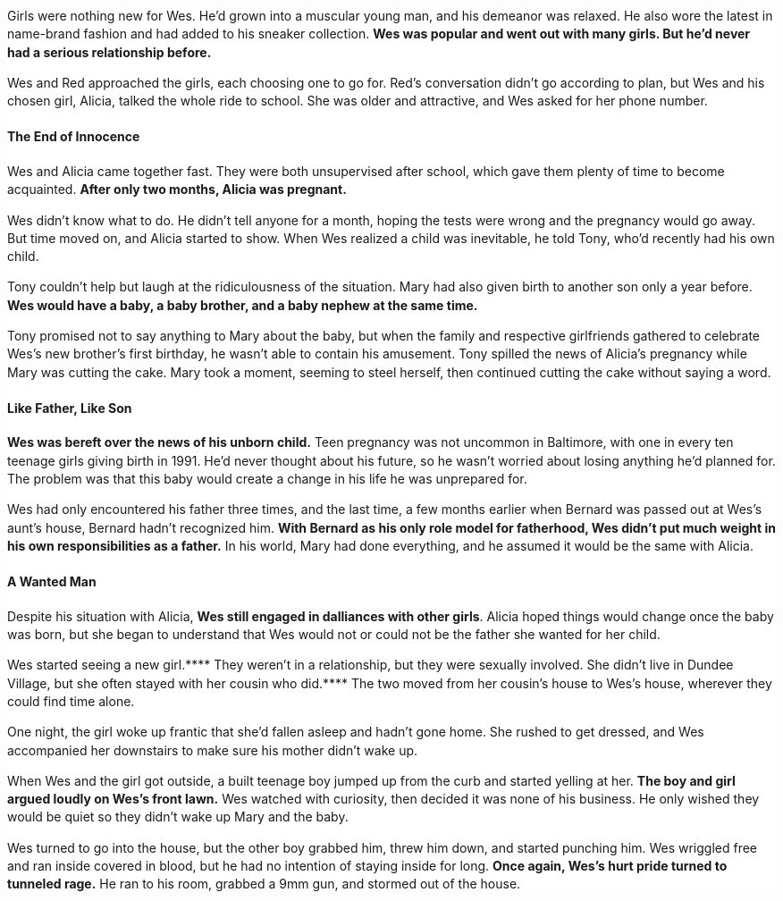 Girls were nothing new for Wes. He’d grown into a muscular young man, and his demeanor was relaxed. He also wore the latest in name-brand fashion and had added to his sneaker collection. **Wes was popular and went out with many girls. But he’d never had a serious relationship before.**

Wes and Red approached the girls, each choosing one to go for. Red’s conversation didn’t go according to plan, but Wes and his chosen girl, Alicia, talked the whole ride to school. She was older and attractive, and Wes asked for her phone number.

#### The End of Innocence

Wes and Alicia came together fast. They were both unsupervised after school, which gave them plenty of time to become acquainted. **After only two months, Alicia was pregnant.**

Wes didn’t know what to do. He didn’t tell anyone for a month, hoping the tests were wrong and the pregnancy would go away. But time moved on, and Alicia started to show. When Wes realized a child was inevitable, he told Tony, who’d recently had his own child.

Tony couldn’t help but laugh at the ridiculousness of the situation. Mary had also given birth to another son only a year before. **Wes would have a baby, a baby brother, and a baby nephew at the same time.**

Tony promised not to say anything to Mary about the baby, but when the family and respective girlfriends gathered to celebrate Wes’s new brother’s first birthday, he wasn’t able to contain his amusement. Tony spilled the news of Alicia’s pregnancy while Mary was cutting the cake. Mary took a moment, seeming to steel herself, then continued cutting the cake without saying a word.

#### Like Father, Like Son

**Wes was bereft over the news of his unborn child.** Teen pregnancy was not uncommon in Baltimore, with one in every ten teenage girls giving birth in 1991. He’d never thought about his future, so he wasn’t worried about losing anything he’d planned for. The problem was that this baby would create a change in his life he was unprepared for.

Wes had only encountered his father three times, and the last time, a few months earlier when Bernard was passed out at Wes’s aunt’s house, Bernard hadn’t recognized him. **With Bernard as his only role model for fatherhood, Wes didn’t put much weight in his own responsibilities as a father.** In his world, Mary had done everything, and he assumed it would be the same with Alicia.

#### A Wanted Man

Despite his situation with Alicia, **Wes still engaged in dalliances with other girls**. Alicia hoped things would change once the baby was born, but she began to understand that Wes would not or could not be the father she wanted for her child.

Wes started seeing a new girl.**** They weren’t in a relationship, but they were sexually involved. She didn’t live in Dundee Village, but she often stayed with her cousin who did.**** The two moved from her cousin’s house to Wes’s house, wherever they could find time alone.

One night, the girl woke up frantic that she’d fallen asleep and hadn’t gone home. She rushed to get dressed, and Wes accompanied her downstairs to make sure his mother didn’t wake up.

When Wes and the girl got outside, a built teenage boy jumped up from the curb and started yelling at her. **The boy and girl argued loudly on Wes’s front lawn.** Wes watched with curiosity, then decided it was none of his business. He only wished they would be quiet so they didn’t wake up Mary and the baby.

Wes turned to go into the house, but the other boy grabbed him, threw him down, and started punching him. Wes wriggled free and ran inside covered in blood, but he had no intention of staying inside for long. **Once again, Wes’s hurt pride turned to tunneled rage.** He ran to his room, grabbed a 9mm gun, and stormed out of the house.
